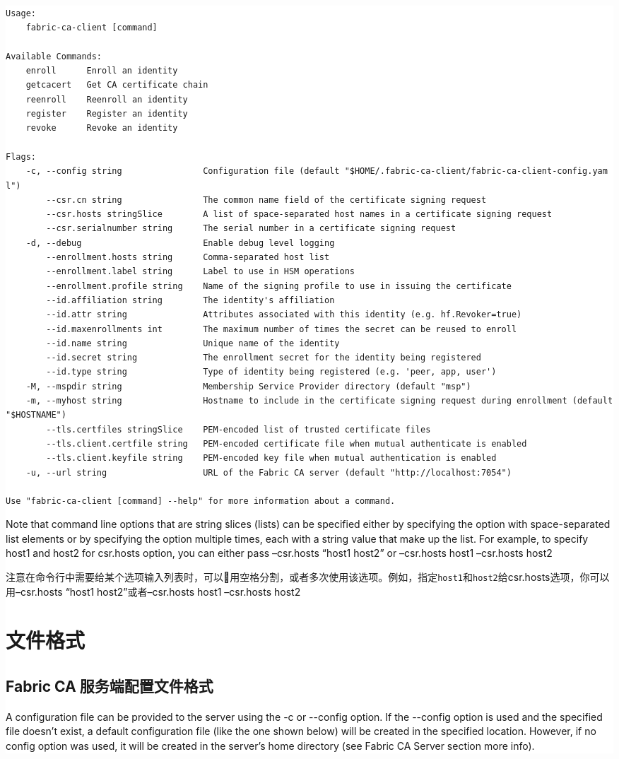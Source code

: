    Usage:
        fabric-ca-client [command]

    Available Commands:
        enroll      Enroll an identity
        getcacert   Get CA certificate chain
        reenroll    Reenroll an identity
        register    Register an identity
        revoke      Revoke an identity

    Flags:
        -c, --config string                Configuration file (default "$HOME/.fabric-ca-client/fabric-ca-client-config.yaml")
            --csr.cn string                The common name field of the certificate signing request
            --csr.hosts stringSlice        A list of space-separated host names in a certificate signing request
            --csr.serialnumber string      The serial number in a certificate signing request
        -d, --debug                        Enable debug level logging
            --enrollment.hosts string      Comma-separated host list
            --enrollment.label string      Label to use in HSM operations
            --enrollment.profile string    Name of the signing profile to use in issuing the certificate
            --id.affiliation string        The identity's affiliation
            --id.attr string               Attributes associated with this identity (e.g. hf.Revoker=true)
            --id.maxenrollments int        The maximum number of times the secret can be reused to enroll
            --id.name string               Unique name of the identity
            --id.secret string             The enrollment secret for the identity being registered
            --id.type string               Type of identity being registered (e.g. 'peer, app, user')
        -M, --mspdir string                Membership Service Provider directory (default "msp")
        -m, --myhost string                Hostname to include in the certificate signing request during enrollment (default "$HOSTNAME")
            --tls.certfiles stringSlice    PEM-encoded list of trusted certificate files
            --tls.client.certfile string   PEM-encoded certificate file when mutual authenticate is enabled
            --tls.client.keyfile string    PEM-encoded key file when mutual authentication is enabled
        -u, --url string                   URL of the Fabric CA server (default "http://localhost:7054")

    Use "fabric-ca-client [command] --help" for more information about a command.

Note that command line options that are string slices (lists) can be specified either by specifying the option with space-separated list elements or by specifying the option multiple times, each with a string value that make up the list. For example, to specify host1 and host2 for csr.hosts option, you can either pass –csr.hosts “host1 host2” or –csr.hosts host1 –csr.hosts host2

注意在命令行中需要给某个选项输入列表时，可以用空格分割，或者多次使用该选项。例如，指定`host1`和`host2`给csr.hosts选项，你可以用–csr.hosts “host1 host2”或者–csr.hosts host1 –csr.hosts host2

# 文件格式
## Fabric CA 服务端配置文件格式

A configuration file can be provided to the server using the -c or --config option. If the --config option is used and the specified file doesn’t exist, a default configuration file (like the one shown below) will be created in the specified location. However, if no config option was used, it will be created in the server’s home directory (see Fabric CA Server section more info).
